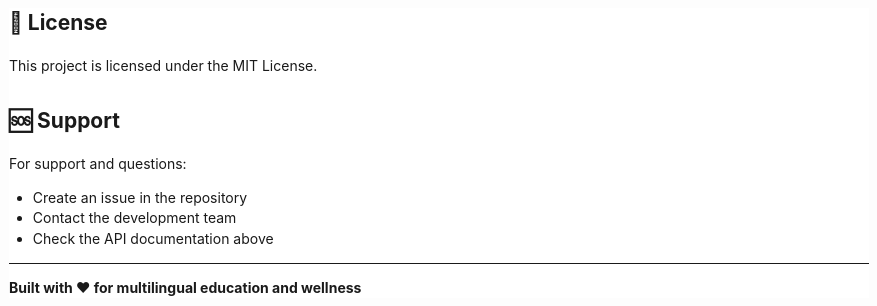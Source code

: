 ## 📝 License

This project is licensed under the MIT License.

## 🆘 Support

For support and questions:
- Create an issue in the repository
- Contact the development team
- Check the API documentation above

---

**Built with ❤️ for multilingual education and wellness**